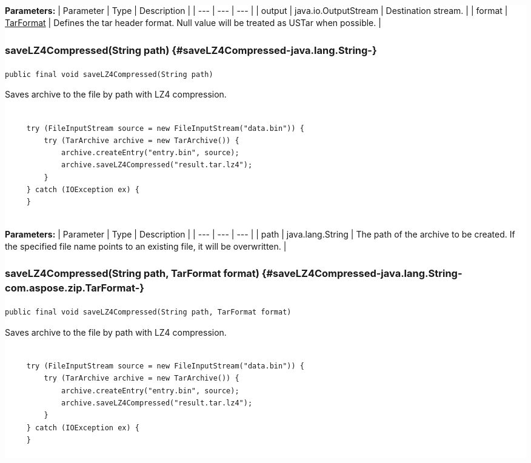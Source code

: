 

**Parameters:**
| Parameter | Type | Description |
| --- | --- | --- |
| output | java.io.OutputStream | Destination stream. |
| format | [TarFormat](../../com.aspose.zip/tarformat) | Defines the tar header format. Null value will be treated as USTar when possible. |

### saveLZ4Compressed(String path) {#saveLZ4Compressed-java.lang.String-}
```
public final void saveLZ4Compressed(String path)
```


Saves archive to the file by path with LZ4 compression.

```

     try (FileInputStream source = new FileInputStream("data.bin")) {
         try (TarArchive archive = new TarArchive()) {
             archive.createEntry("entry.bin", source);
             archive.saveLZ4Compressed("result.tar.lz4");
         }
     } catch (IOException ex) {
     }
 
```



**Parameters:**
| Parameter | Type | Description |
| --- | --- | --- |
| path | java.lang.String | The path of the archive to be created. If the specified file name points to an existing file, it will be overwritten. |

### saveLZ4Compressed(String path, TarFormat format) {#saveLZ4Compressed-java.lang.String-com.aspose.zip.TarFormat-}
```
public final void saveLZ4Compressed(String path, TarFormat format)
```


Saves archive to the file by path with LZ4 compression.

```

     try (FileInputStream source = new FileInputStream("data.bin")) {
         try (TarArchive archive = new TarArchive()) {
             archive.createEntry("entry.bin", source);
             archive.saveLZ4Compressed("result.tar.lz4");
         }
     } catch (IOException ex) {
     }
 
```
